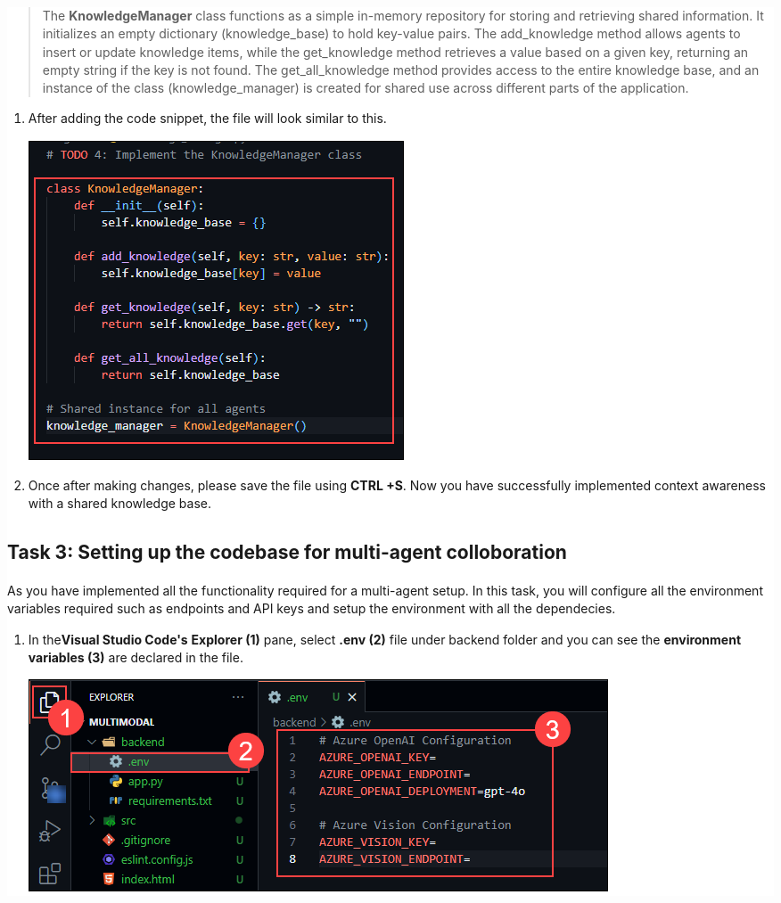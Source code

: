    > The **KnowledgeManager** class functions as a simple in-memory repository for storing and retrieving shared information. It initializes an empty dictionary (knowledge_base) to hold key-value pairs. The add_knowledge method allows agents to insert or update knowledge items, while the get_knowledge method retrieves a value based on a given key, returning an empty string if the key is not found. The get_all_knowledge method provides access to the entire knowledge base, and an instance of the class (knowledge_manager) is created for shared use across different parts of the application.

1. After adding the code snippet, the file will look similar to this.

   ![](./media/ex3img9n.png)

1. Once after making changes, please save the file using **CTRL +S**. Now you have successfully implemented context awareness with a shared knowledge base.

## Task 3: Setting up the codebase for multi-agent colloboration

As you have implemented all the functionality required for a multi-agent setup. In this task, you will configure all the environment variables required such as endpoints and API keys and setup the environment with all the dependecies.

1. In the**Visual Studio Code's** **Explorer (1)** pane, select **.env (2)** file under backend folder and you can see the **environment variables (3)** are declared in the file.

   ![](./media/ex2img11n.png)
